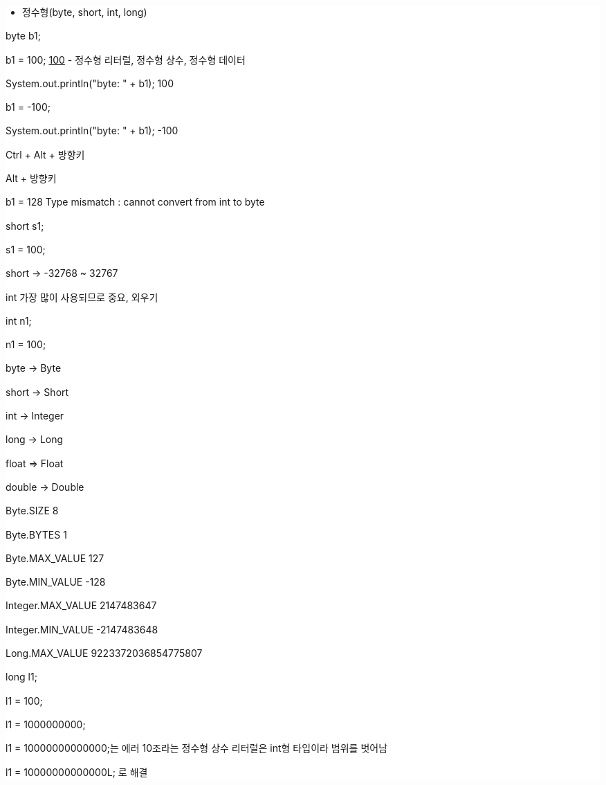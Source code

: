 - 정수형(byte, short, int, long)

byte b1;

b1 = 100;   [100](//100) - 정수형 리터럴, 정수형 상수, 정수형 데이터

System.out.println("byte: " + b1); 100

b1 = -100;

System.out.println("byte: " + b1); -100

Ctrl + Alt + 방향키

Alt + 방향키

b1 = 128 Type mismatch : cannot convert from int to byte

short s1;

s1 = 100;

short → -32768 ~ 32767

int 가장 많이 사용되므로 중요, 외우기

int n1;

n1 = 100;

byte → Byte

short → Short

int → Integer

long → Long

float ⇒ Float

double → Double

Byte.SIZE 8

Byte.BYTES 1

Byte.MAX_VALUE 127

Byte.MIN_VALUE -128

Integer.MAX_VALUE 2147483647

Integer.MIN_VALUE -2147483648

Long.MAX_VALUE 9223372036854775807

long l1;

l1 = 100;

l1 = 1000000000;

l1 = 10000000000000;는 에러 10조라는 정수형 상수 리터럴은  int형 타입이라 범위를 벗어남

l1 = 10000000000000L; 로 해결
